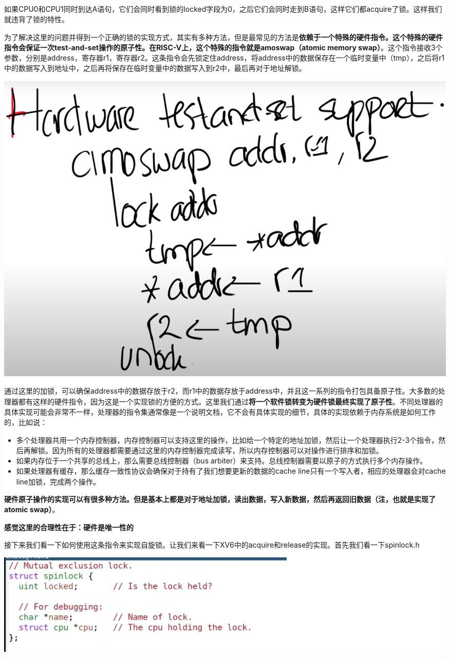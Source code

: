 如果CPU0和CPU1同时到达A语句，它们会同时看到锁的locked字段为0，之后它们会同时走到B语句，这样它们都acquire了锁。这样我们就违背了锁的特性。

为了解决这里的问题并得到一个正确的锁的实现方式，其实有多种方法，但是最常见的方法是**依赖于一个特殊的硬件指令。这个特殊的硬件指令会保证一次test-and-set操作的原子性。在RISC-V上，这个特殊的指令就是amoswap（atomic memory swap）**。这个指令接收3个参数，分别是address，寄存器r1，寄存器r2。这条指令会先锁定住address，将address中的数据保存在一个临时变量中（tmp），之后将r1中的数据写入到地址中，之后再将保存在临时变量中的数据写入到r2中，最后再对于地址解锁。

![](../images/image%20%28475%29.png)

通过这里的加锁，可以确保address中的数据存放于r2，而r1中的数据存放于address中，并且这一系列的指令打包具备原子性。大多数的处理器都有这样的硬件指令，因为这是一个实现锁的方便的方式。这里我们通过**将一个软件锁转变为硬件锁最终实现了原子性**。不同处理器的具体实现可能会非常不一样，处理器的指令集通常像是一个说明文档，它不会有具体实现的细节，具体的实现依赖于内存系统是如何工作的，比如说：

* 多个处理器共用一个内存控制器，内存控制器可以支持这里的操作，比如给一个特定的地址加锁，然后让一个处理器执行2-3个指令，然后再解锁。因为所有的处理器都需要通过这里的内存控制器完成读写，所以内存控制器可以对操作进行排序和加锁。
* 如果内存位于一个共享的总线上，那么需要总线控制器（bus arbiter）来支持。总线控制器需要以原子的方式执行多个内存操作。
* 如果处理器有缓存，那么缓存一致性协议会确保对于持有了我们想要更新的数据的cache line只有一个写入者，相应的处理器会对cache line加锁，完成两个操作。

**硬件原子操作的实现可以有很多种方法。但是基本上都是对于地址加锁，读出数据，写入新数据，然后再返回旧数据（注，也就是实现了atomic swap）**。

**感觉这里的合理性在于：硬件是唯一性的**

接下来我们看一下如何使用这条指令来实现自旋锁。让我们来看一下XV6中的acquire和release的实现。首先我们看一下spinlock.h

![](../images/image%20%28547%29.png)
